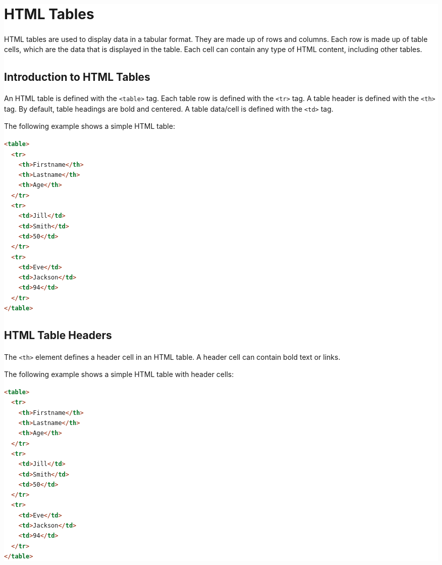 # HTML Tables

HTML tables are used to display data in a tabular format. They are made up of rows and columns. Each row is made up of table cells, which are the data that is displayed in the table. Each cell can contain any type of HTML content, including other tables.

## Introduction to HTML Tables

An HTML table is defined with the `<table>` tag. Each table row is defined with the `<tr>` tag. A table header is defined with the `<th>` tag. By default, table headings are bold and centered. A table data/cell is defined with the `<td>` tag.

The following example shows a simple HTML table:

```html
<table>
  <tr>
    <th>Firstname</th>
    <th>Lastname</th>
    <th>Age</th>
  </tr>
  <tr>
    <td>Jill</td>
    <td>Smith</td>
    <td>50</td>
  </tr>
  <tr>
    <td>Eve</td>
    <td>Jackson</td>
    <td>94</td>
  </tr>
</table>
```

## HTML Table Headers

The `<th>` element defines a header cell in an HTML table. A header cell can contain bold text or links.

The following example shows a simple HTML table with header cells:

```html
<table>
  <tr>
    <th>Firstname</th>
    <th>Lastname</th>
    <th>Age</th>
  </tr>
  <tr>
    <td>Jill</td>
    <td>Smith</td>
    <td>50</td>
  </tr>
  <tr>
    <td>Eve</td>
    <td>Jackson</td>
    <td>94</td>
  </tr>
</table>
```
